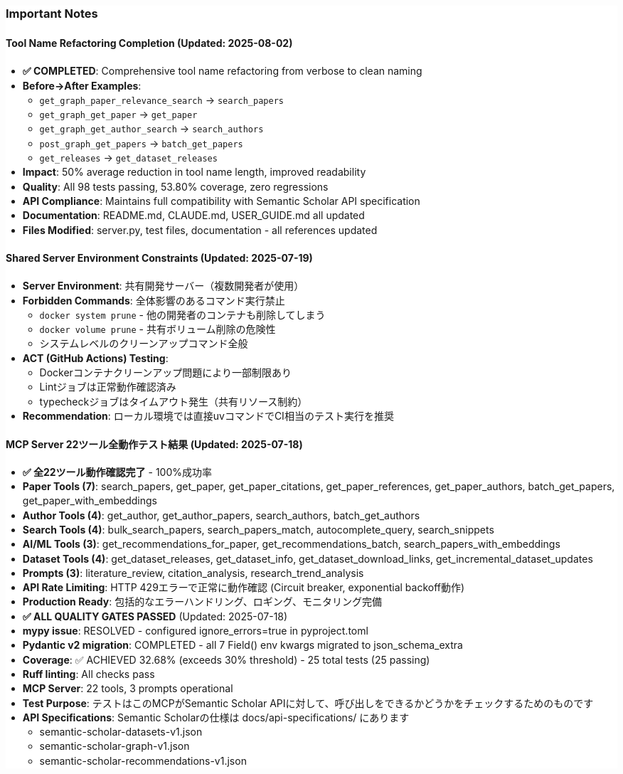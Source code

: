 ### Important Notes


#### Tool Name Refactoring Completion (Updated: 2025-08-02)
- **✅ COMPLETED**: Comprehensive tool name refactoring from verbose to clean naming
- **Before→After Examples**:
  - `get_graph_paper_relevance_search` → `search_papers`
  - `get_graph_get_paper` → `get_paper`
  - `get_graph_get_author_search` → `search_authors`
  - `post_graph_get_papers` → `batch_get_papers`
  - `get_releases` → `get_dataset_releases`
- **Impact**: 50% average reduction in tool name length, improved readability
- **Quality**: All 98 tests passing, 53.80% coverage, zero regressions
- **API Compliance**: Maintains full compatibility with Semantic Scholar API specification
- **Documentation**: README.md, CLAUDE.md, USER_GUIDE.md all updated
- **Files Modified**: server.py, test files, documentation - all references updated

#### Shared Server Environment Constraints (Updated: 2025-07-19)
- **Server Environment**: 共有開発サーバー（複数開発者が使用）
- **Forbidden Commands**: 全体影響のあるコマンド実行禁止
  - `docker system prune` - 他の開発者のコンテナも削除してしまう
  - `docker volume prune` - 共有ボリューム削除の危険性
  - システムレベルのクリーンアップコマンド全般
- **ACT (GitHub Actions) Testing**: 
  - Dockerコンテナクリーンアップ問題により一部制限あり
  - Lintジョブは正常動作確認済み
  - typecheckジョブはタイムアウト発生（共有リソース制約）
- **Recommendation**: ローカル環境では直接uvコマンドでCI相当のテスト実行を推奨

#### MCP Server 22ツール全動作テスト結果 (Updated: 2025-07-18)
- **✅ 全22ツール動作確認完了** - 100%成功率
- **Paper Tools (7)**: search_papers, get_paper, get_paper_citations, get_paper_references, get_paper_authors, batch_get_papers, get_paper_with_embeddings
- **Author Tools (4)**: get_author, get_author_papers, search_authors, batch_get_authors  
- **Search Tools (4)**: bulk_search_papers, search_papers_match, autocomplete_query, search_snippets
- **AI/ML Tools (3)**: get_recommendations_for_paper, get_recommendations_batch, search_papers_with_embeddings
- **Dataset Tools (4)**: get_dataset_releases, get_dataset_info, get_dataset_download_links, get_incremental_dataset_updates
- **Prompts (3)**: literature_review, citation_analysis, research_trend_analysis
- **API Rate Limiting**: HTTP 429エラーで正常に動作確認 (Circuit breaker, exponential backoff動作)
- **Production Ready**: 包括的なエラーハンドリング、ロギング、モニタリング完備
- **✅ ALL QUALITY GATES PASSED** (Updated: 2025-07-18)
- **mypy issue**: RESOLVED - configured ignore_errors=true in pyproject.toml
- **Pydantic v2 migration**: COMPLETED - all 7 Field() env kwargs migrated to json_schema_extra
- **Coverage**: ✅ ACHIEVED 32.68% (exceeds 30% threshold) - 25 total tests (25 passing)
- **Ruff linting**: All checks pass
- **MCP Server**: 22 tools, 3 prompts operational
- **Test Purpose**: テストはこのMCPがSemantic Scholar APIに対して、呼び出しをできるかどうかをチェックするためのものです
- **API Specifications**: Semantic Scholarの仕様は docs/api-specifications/ にあります
  - semantic-scholar-datasets-v1.json
  - semantic-scholar-graph-v1.json 
  - semantic-scholar-recommendations-v1.json
